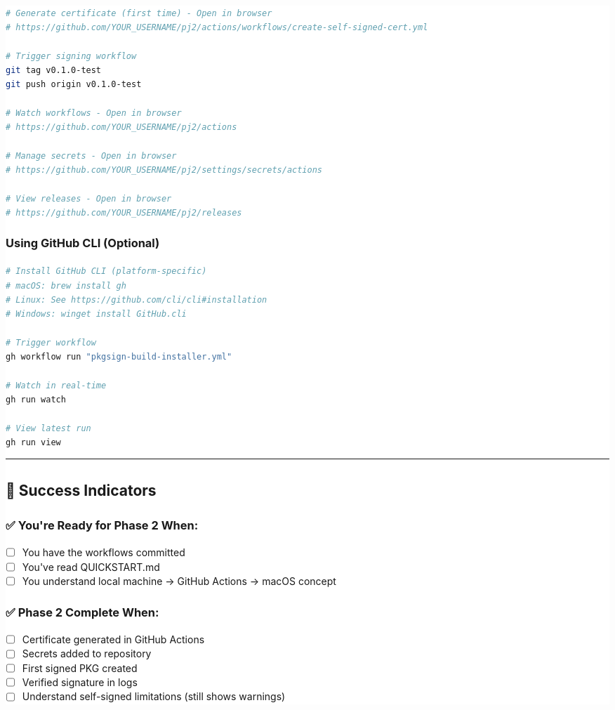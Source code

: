 ```bash
# Generate certificate (first time) - Open in browser
# https://github.com/YOUR_USERNAME/pj2/actions/workflows/create-self-signed-cert.yml

# Trigger signing workflow
git tag v0.1.0-test
git push origin v0.1.0-test

# Watch workflows - Open in browser
# https://github.com/YOUR_USERNAME/pj2/actions

# Manage secrets - Open in browser
# https://github.com/YOUR_USERNAME/pj2/settings/secrets/actions

# View releases - Open in browser
# https://github.com/YOUR_USERNAME/pj2/releases
```

### Using GitHub CLI (Optional)

```bash
# Install GitHub CLI (platform-specific)
# macOS: brew install gh
# Linux: See https://github.com/cli/cli#installation
# Windows: winget install GitHub.cli

# Trigger workflow
gh workflow run "pkgsign-build-installer.yml"

# Watch in real-time
gh run watch

# View latest run
gh run view
```

---

## 🎯 Success Indicators

### ✅ You're Ready for Phase 2 When:

- [ ] You have the workflows committed
- [ ] You've read QUICKSTART.md
- [ ] You understand local machine → GitHub Actions → macOS concept

### ✅ Phase 2 Complete When:
- [ ] Certificate generated in GitHub Actions
- [ ] Secrets added to repository
- [ ] First signed PKG created
- [ ] Verified signature in logs
- [ ] Understand self-signed limitations (still shows warnings)
